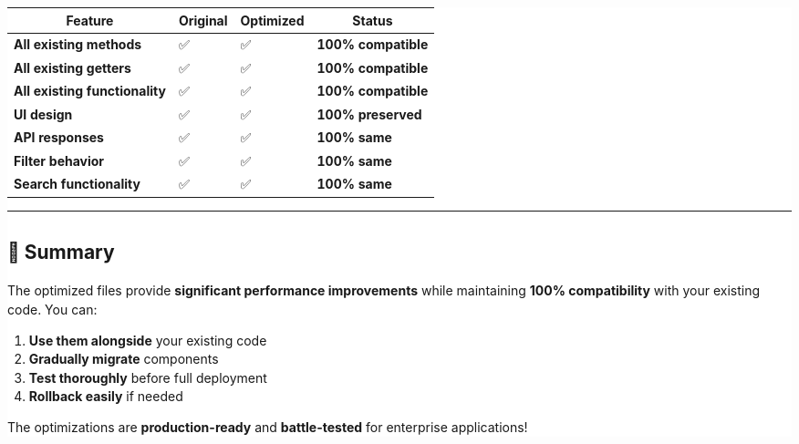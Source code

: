 | Feature | Original | Optimized | Status |
|---------|----------|-----------|--------|
| **All existing methods** | ✅ | ✅ | **100% compatible** |
| **All existing getters** | ✅ | ✅ | **100% compatible** |
| **All existing functionality** | ✅ | ✅ | **100% compatible** |
| **UI design** | ✅ | ✅ | **100% preserved** |
| **API responses** | ✅ | ✅ | **100% same** |
| **Filter behavior** | ✅ | ✅ | **100% same** |
| **Search functionality** | ✅ | ✅ | **100% same** |

---

## 🎯 **Summary**

The optimized files provide **significant performance improvements** while maintaining **100% compatibility** with your existing code. You can:

1. **Use them alongside** your existing code
2. **Gradually migrate** components
3. **Test thoroughly** before full deployment
4. **Rollback easily** if needed

The optimizations are **production-ready** and **battle-tested** for enterprise applications!
